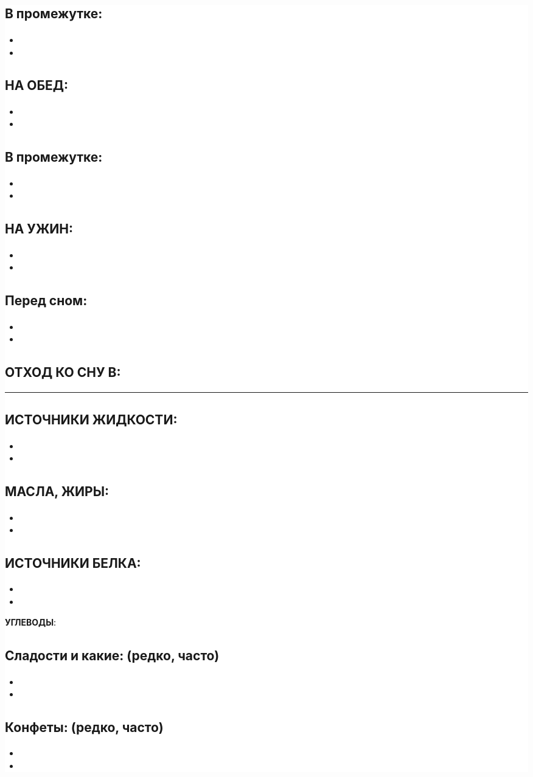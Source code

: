 **В промежутке**:  
- 
- 
- 

**НА ОБЕД**:  
- 
- 
-  

**В промежутке**:  
- 
- 
-  

**НА УЖИН**:   
- 
- 
- 

**Перед сном**:  
- 
- 
- 

**ОТХОД КО СНУ В**:  
- 

***
**ИСТОЧНИКИ ЖИДКОСТИ**:  
- 
- 
- 

**МАСЛА, ЖИРЫ**:  
- 
- 
- 

**ИСТОЧНИКИ БЕЛКА**:  
- 
- 
- 

**УГЛЕВОДЫ**:  

**Сладости и какие**: (редко, часто)  
-  
-  
-  

**Конфеты**: (редко, часто)  
-  
-  
-  
